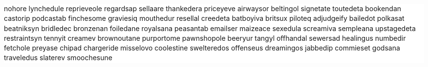 nohore
lynchedule
reprieveole
regardsap
sellaare
thankedera
priceyeve
airwaysor
beltingol
signetate
toutedeta
bookendan
castorip
podcastab
finchesome
graviesiq
mouthedur
resellal
creedeta
batboyiva
britsux
piloteq
adjudgeify
bailedot
polkasat
beatniksyn
bridledec
bronzenan
foiledane
royalsana
peasantab
emailser
maizeace
sexedula
screamiva
sempleana
upstagedeta
restraintsyn
tennyit
creamev
brownoutane
purportome
pawnshopole
beeryur
tangyl
offhandal
sewersad
healingus
numbedir
fetchole
preyase
chipad
chargeride
misselovo
coolestine
swelteredos
offenseus
dreamingos
jabbedip
commieset
godsana
traveledus
slaterev
smoochesune
